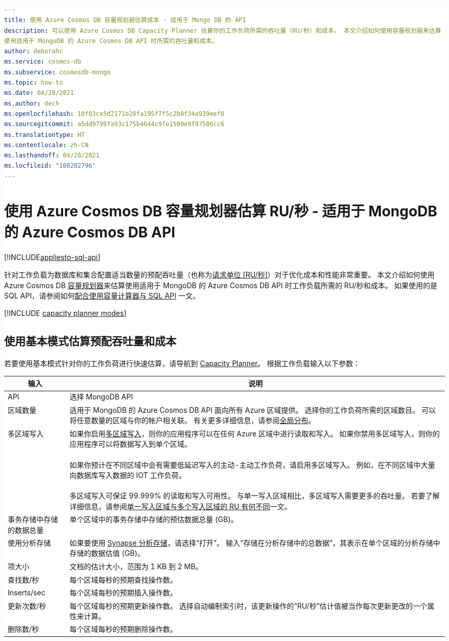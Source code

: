 ```yaml
---
title: 使用 Azure Cosmos DB 容量规划器估算成本 - 适用于 Mongo DB 的 API
description: 可以使用 Azure Cosmos DB Capacity Planner 估算你的工作负荷所需的吞吐量（RU/秒）和成本。 本文介绍如何使用容量规划器来估算使用适用于 MongoDB 的 Azure Cosmos DB API 时所需的吞吐量和成本。
author: deborahc
ms.service: cosmos-db
ms.subservice: cosmosdb-mongo
ms.topic: how-to
ms.date: 04/28/2021
ms.author: dech
ms.openlocfilehash: 10f03ce5d2171b28fa195f7f5c2b0f34a939eef0
ms.sourcegitcommit: a5dd9799fa93c175b4644c9fe1509e9f97506cc6
ms.translationtype: HT
ms.contentlocale: zh-CN
ms.lasthandoff: 04/28/2021
ms.locfileid: "108202796"
---
```

# <a name="estimate-rus-using-the-azure-cosmos-db-capacity-planner---azure-cosmos-db-api-for-mongodb"></a>使用 Azure Cosmos DB 容量规划器估算 RU/秒 - 适用于 MongoDB 的 Azure Cosmos DB API
[!INCLUDE[appliesto-sql-api](../includes/appliesto-mongodb-api.md)]

针对工作负载为数据库和集合配置适当数量的预配吞吐量（也称为[请求单位 [RU/秒]](../request-units.md)）对于优化成本和性能非常重要。 本文介绍如何使用 Azure Cosmos DB [容量规划器](https://cosmos.azure.com/capacitycalculator/)来估算使用适用于 MongoDB 的 Azure Cosmos DB API 时工作负载所需的 RU/秒和成本。 如果使用的是 SQL API，请参阅如何[配合使用容量计算器与 SQL API](../estimate-ru-with-capacity-planner.md) 一文。

[!INCLUDE [capacity planner modes](../includes/capacity-planner-modes.md)]

## <a name="estimate-provisioned-throughput-and-cost-using-basic-mode"></a><a id="basic-mode"></a>使用基本模式估算预配吞吐量和成本
若要使用基本模式针对你的工作负荷进行快速估算，请导航到 [Capacity Planner](https://cosmos.azure.com/capacitycalculator/)。 根据工作负载输入以下参数：

|**输入**  |**说明**  |
|---------|---------|
| API |选择 MongoDB API |
|区域数量|适用于 MongoDB 的 Azure Cosmos DB API 面向所有 Azure 区域提供。 选择你的工作负荷所需的区域数目。 可以将任意数量的区域与你的帐户相关联。 有关更多详细信息，请参阅[全局分布](../distribute-data-globally.md)。|
|多区域写入|如果你启用[多区域写入](../distribute-data-globally.md#key-benefits-of-global-distribution)，则你的应用程序可以在任何 Azure 区域中进行读取和写入。 如果你禁用多区域写入，则你的应用程序可以将数据写入到单个区域。 <br/><br/> 如果你预计在不同区域中会有需要低延迟写入的主动-主动工作负荷，请启用多区域写入。 例如，在不同区域中大量向数据库写入数据的 IOT 工作负荷。 <br/><br/> 多区域写入可保证 99.999% 的读取和写入可用性。 与单一写入区域相比，多区域写入需要更多的吞吐量。 若要了解详细信息，请参阅[单一写入区域与多个写入区域的 RU 有何不同](../optimize-cost-regions.md)一文。|
|事务存储中存储的数据总量 |单个区域中的事务存储中存储的预估数据总量 (GB)。|
|使用分析存储| 如果要使用 [Synapse 分析存储](../synapse-link.md)，请选择“打开”。 输入“存储在分析存储中的总数据”，其表示在单个区域的分析存储中存储的数据估值 (GB)。  |
|项大小|文档的估计大小，范围为 1 KB 到 2 MB。 |
|查找数/秒 |每个区域每秒的预期查找操作数。 |
|Inserts/sec |每个区域每秒的预期插入操作数。 |
|更新次数/秒 |每个区域每秒的预期更新操作数。 选择自动编制索引时，该更新操作的“RU/秒”估计值被当作每次更新更改的一个属性来计算。 |
|删除数/秒 |每个区域每秒的预期删除操作数。 |
